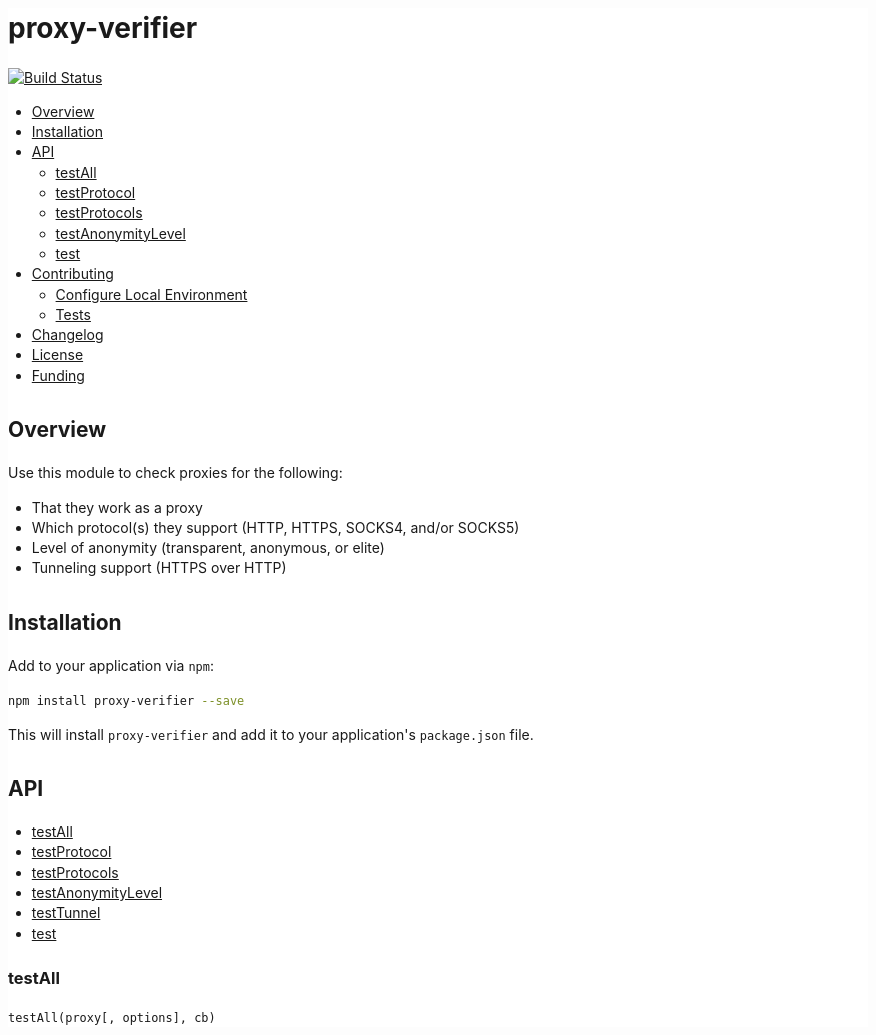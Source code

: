 # proxy-verifier

[![Build Status](https://travis-ci.org/chill117/proxy-verifier.svg?branch=master)](https://travis-ci.org/chill117/proxy-verifier)

* [Overview](#overview)
* [Installation](#installation)
* [API](#api)
	* [testAll](#testall)
	* [testProtocol](#testprotocol)
	* [testProtocols](#testprotocols)
	* [testAnonymityLevel](#testanonymitylevel)
	* [test](#test)
* [Contributing](#contributing)
	* [Configure Local Environment](#configure-local-environment)
	* [Tests](#tests)
* [Changelog](#changelog)
* [License](#license)
* [Funding](#funding)


## Overview

Use this module to check proxies for the following:
* That they work as a proxy
* Which protocol(s) they support (HTTP, HTTPS, SOCKS4, and/or SOCKS5)
* Level of anonymity (transparent, anonymous, or elite)
* Tunneling support (HTTPS over HTTP)


## Installation

Add to your application via `npm`:
```bash
npm install proxy-verifier --save
```
This will install `proxy-verifier` and add it to your application's `package.json` file.


## API

* [testAll](#testall)
* [testProtocol](#testprotocol)
* [testProtocols](#testprotocols)
* [testAnonymityLevel](#testanonymitylevel)
* [testTunnel](#testtunnel)
* [test](#test)


### testAll

`testAll(proxy[, options], cb)`
